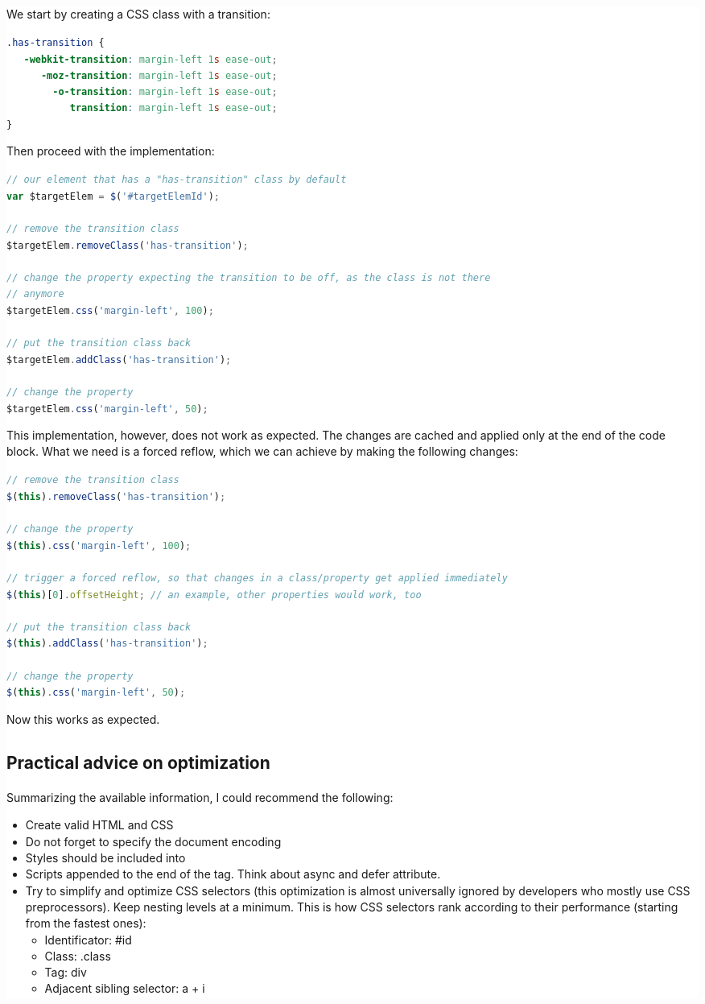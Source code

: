 We start by creating a CSS class with a transition:

```css
.has-transition {
   -webkit-transition: margin-left 1s ease-out;
      -moz-transition: margin-left 1s ease-out;
        -o-transition: margin-left 1s ease-out;
           transition: margin-left 1s ease-out;
}
```

Then proceed with the implementation:

```javascript
// our element that has a "has-transition" class by default
var $targetElem = $('#targetElemId');

// remove the transition class
$targetElem.removeClass('has-transition');

// change the property expecting the transition to be off, as the class is not there
// anymore
$targetElem.css('margin-left', 100);

// put the transition class back
$targetElem.addClass('has-transition');

// change the property
$targetElem.css('margin-left', 50);
```

This implementation, however, does not work as expected. The changes are cached and applied only at the end of the code block. What we need is a forced reflow, which we can achieve by making the following changes:

```javascript
// remove the transition class
$(this).removeClass('has-transition');

// change the property
$(this).css('margin-left', 100);

// trigger a forced reflow, so that changes in a class/property get applied immediately
$(this)[0].offsetHeight; // an example, other properties would work, too

// put the transition class back
$(this).addClass('has-transition');

// change the property
$(this).css('margin-left', 50);
```

Now this works as expected.

## Practical advice on optimization
Summarizing the available information, I could recommend the following:
- Create valid HTML and CSS
- Do not forget to specify the document encoding
- Styles should be included into <head>
- Scripts appended to the end of the <body> tag. Think about async and defer attribute.
- Try to simplify and optimize CSS selectors (this optimization is almost universally ignored by developers who mostly use CSS preprocessors). Keep nesting levels at a minimum. This is how CSS selectors rank according to their performance (starting from the fastest ones):
  - Identificator: #id
  - Class: .class
  - Tag: div
  - Adjacent sibling selector: a + i